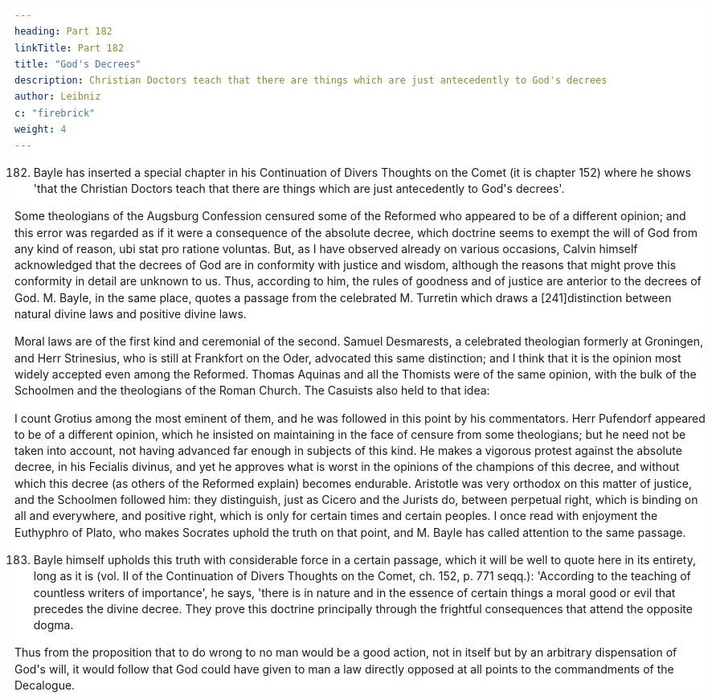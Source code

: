 ```yaml
---
heading: Part 182
linkTitle: Part 182
title: "God's Decrees"
description: Christian Doctors teach that there are things which are just antecedently to God's decrees
author: Leibniz
c: "firebrick"
weight: 4
---
```



182. Bayle has inserted a special chapter in his Continuation of Divers Thoughts on the Comet (it is chapter 152) where he shows 'that the Christian Doctors teach that there are things which are just antecedently to God's decrees'. 

Some theologians of the Augsburg Confession censured some of the Reformed who appeared to be of a different opinion; and this error was regarded as if it were a consequence of the absolute decree, which doctrine seems to exempt the will of God from any kind of reason, ubi stat pro ratione voluntas. But, as I have observed already on various occasions, Calvin himself acknowledged that the decrees of God are in conformity with justice and wisdom, although the reasons that might prove this conformity in detail are unknown to us. Thus, according to him, the rules of goodness and of justice are anterior to the decrees of God. M. Bayle, in the same place, quotes a passage from the celebrated M. Turretin which draws a [241]distinction between natural divine laws and positive divine laws. 

Moral laws are of the first kind and ceremonial of the second. Samuel Desmarests, a celebrated theologian formerly at Groningen, and Herr Strinesius, who is still at Frankfort on the Oder, advocated this same distinction; and I think that it is the opinion most widely accepted even among the Reformed. Thomas Aquinas and all the Thomists were of the same opinion, with the bulk of the Schoolmen and the theologians of the Roman Church. The Casuists also held to that idea: 

I count Grotius among the most eminent of them, and he was followed in this point by his commentators. Herr Pufendorf appeared to be of a different opinion, which he insisted on maintaining in the face of censure from some theologians; but he need not be taken into account, not having advanced far enough in subjects of this kind. He makes a vigorous protest against the absolute decree, in his Fecialis divinus, and yet he approves what is worst in the opinions of the champions of this decree, and without which this decree (as others of the Reformed explain) becomes endurable. Aristotle was very orthodox on this matter of justice, and the Schoolmen followed him: they distinguish, just as Cicero and the Jurists do, between perpetual right, which is binding on all and everywhere, and positive right, which is only for certain times and certain peoples. I once read with enjoyment the Euthyphro of Plato, who makes Socrates uphold the truth on that point, and M. Bayle has called attention to the same passage.

183. Bayle himself upholds this truth with considerable force in a certain passage, which it will be well to quote here in its entirety, long as it is (vol. II of the Continuation of Divers Thoughts on the Comet, ch. 152, p. 771 seqq.): 'According to the teaching of countless writers of importance', he says, 'there is in nature and in the essence of certain things a moral good or evil that precedes the divine decree. They prove this doctrine principally through the frightful consequences that attend the opposite dogma. 

Thus from the proposition that to do wrong to no man would be a good action, not in itself but by an arbitrary dispensation of God's will, it would follow that God could have given to man a law directly opposed at all points to the commandments of the Decalogue. 
